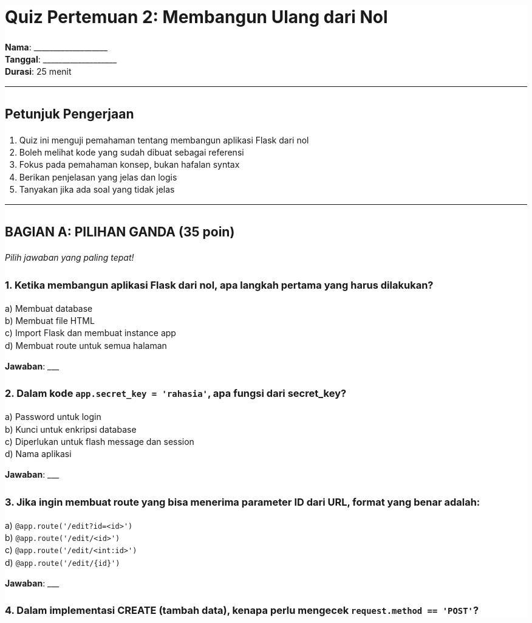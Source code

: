# Quiz Pertemuan 2: Membangun Ulang dari Nol

**Nama**: ___________________  
**Tanggal**: ___________________  
**Durasi**: 25 menit

---

## Petunjuk Pengerjaan
1. Quiz ini menguji pemahaman tentang membangun aplikasi Flask dari nol
2. Boleh melihat kode yang sudah dibuat sebagai referensi
3. Fokus pada pemahaman konsep, bukan hafalan syntax
4. Berikan penjelasan yang jelas dan logis
5. Tanyakan jika ada soal yang tidak jelas

---

## BAGIAN A: PILIHAN GANDA (35 poin)
*Pilih jawaban yang paling tepat!*

### 1. Ketika membangun aplikasi Flask dari nol, apa langkah pertama yang harus dilakukan?

a) Membuat database  
b) Membuat file HTML  
c) Import Flask dan membuat instance app  
d) Membuat route untuk semua halaman  

**Jawaban**: ___

### 2. Dalam kode `app.secret_key = 'rahasia'`, apa fungsi dari secret_key?

a) Password untuk login  
b) Kunci untuk enkripsi database  
c) Diperlukan untuk flash message dan session  
d) Nama aplikasi  

**Jawaban**: ___

### 3. Jika ingin membuat route yang bisa menerima parameter ID dari URL, format yang benar adalah:

a) `@app.route('/edit?id=<id>')`  
b) `@app.route('/edit/<id>')`  
c) `@app.route('/edit/<int:id>')`  
d) `@app.route('/edit/{id}')`  

**Jawaban**: ___

### 4. Dalam implementasi CREATE (tambah data), kenapa perlu mengecek `request.method == 'POST'`?
